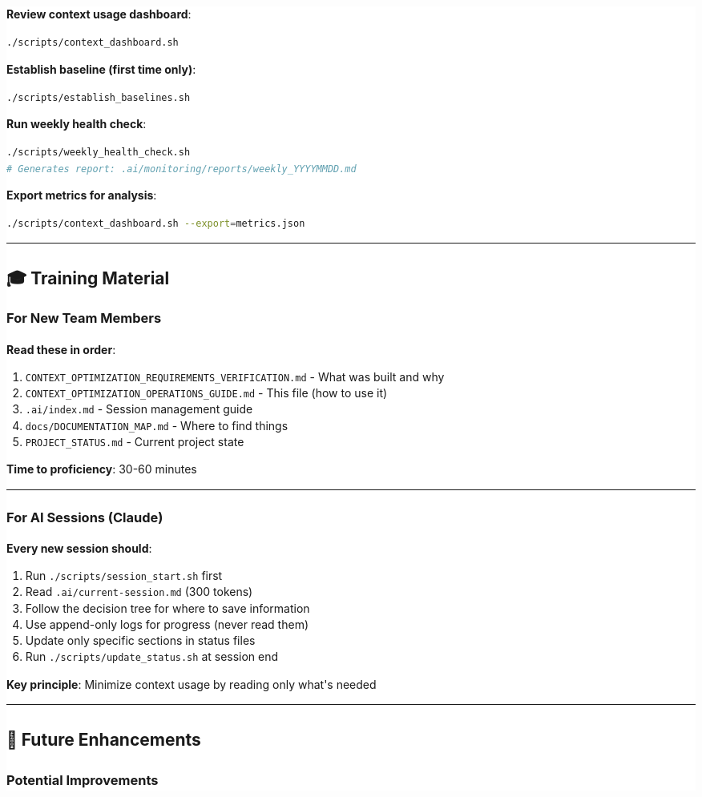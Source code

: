 **Review context usage dashboard**:
```bash
./scripts/context_dashboard.sh
```

**Establish baseline (first time only)**:
```bash
./scripts/establish_baselines.sh
```

**Run weekly health check**:
```bash
./scripts/weekly_health_check.sh
# Generates report: .ai/monitoring/reports/weekly_YYYYMMDD.md
```

**Export metrics for analysis**:
```bash
./scripts/context_dashboard.sh --export=metrics.json
```

---

## 🎓 Training Material

### For New Team Members

**Read these in order**:
1. `CONTEXT_OPTIMIZATION_REQUIREMENTS_VERIFICATION.md` - What was built and why
2. `CONTEXT_OPTIMIZATION_OPERATIONS_GUIDE.md` - This file (how to use it)
3. `.ai/index.md` - Session management guide
4. `docs/DOCUMENTATION_MAP.md` - Where to find things
5. `PROJECT_STATUS.md` - Current project state

**Time to proficiency**: 30-60 minutes

---

### For AI Sessions (Claude)

**Every new session should**:
1. Run `./scripts/session_start.sh` first
2. Read `.ai/current-session.md` (300 tokens)
3. Follow the decision tree for where to save information
4. Use append-only logs for progress (never read them)
5. Update only specific sections in status files
6. Run `./scripts/update_status.sh` at session end

**Key principle**: Minimize context usage by reading only what's needed

---

## 🚀 Future Enhancements

### Potential Improvements
